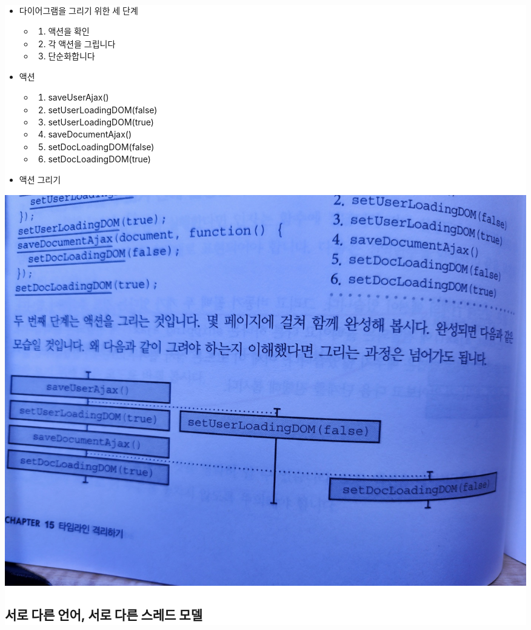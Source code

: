 - 다이어그램을 그리기 위한 세 단계

  - 1. 액션을 확인
  - 2. 각 액션을 그립니다
  - 3. 단순화합니다

- 액션

  - 1. saveUserAjax()
  - 2. setUserLoadingDOM(false)
  - 3. setUserLoadingDOM(true)
  - 4. saveDocumentAjax()
  - 5. setDocLoadingDOM(false)
  - 6. setDocLoadingDOM(true)

- 액션 그리기

![p402](./images/p402.jpeg)

## 서로 다른 언어, 서로 다른 스레드 모델
